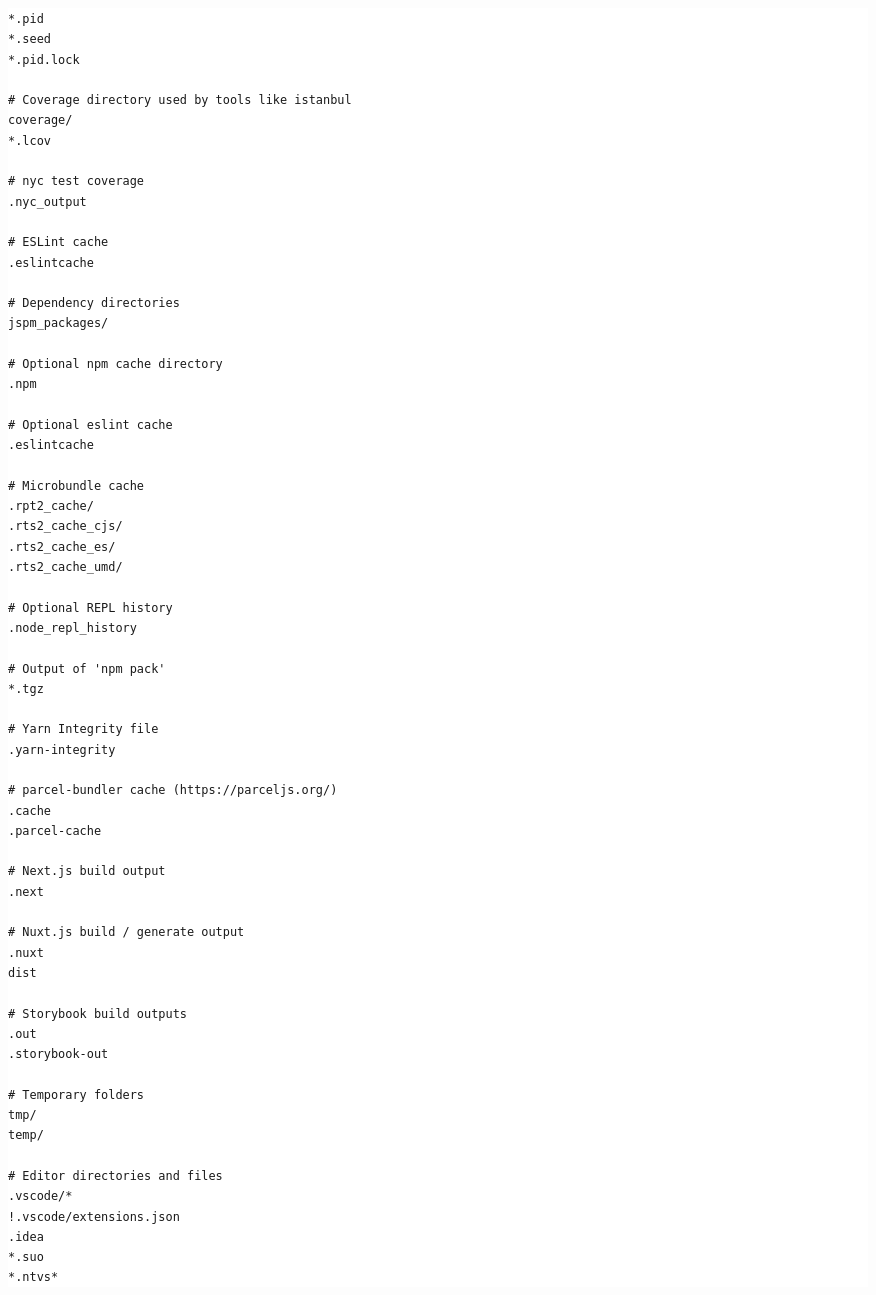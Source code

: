 ```gitignore
*.pid
*.seed
*.pid.lock

# Coverage directory used by tools like istanbul
coverage/
*.lcov

# nyc test coverage
.nyc_output

# ESLint cache
.eslintcache

# Dependency directories
jspm_packages/

# Optional npm cache directory
.npm

# Optional eslint cache
.eslintcache

# Microbundle cache
.rpt2_cache/
.rts2_cache_cjs/
.rts2_cache_es/
.rts2_cache_umd/

# Optional REPL history
.node_repl_history

# Output of 'npm pack'
*.tgz

# Yarn Integrity file
.yarn-integrity

# parcel-bundler cache (https://parceljs.org/)
.cache
.parcel-cache

# Next.js build output
.next

# Nuxt.js build / generate output
.nuxt
dist

# Storybook build outputs
.out
.storybook-out

# Temporary folders
tmp/
temp/

# Editor directories and files
.vscode/*
!.vscode/extensions.json
.idea
*.suo
*.ntvs*
```